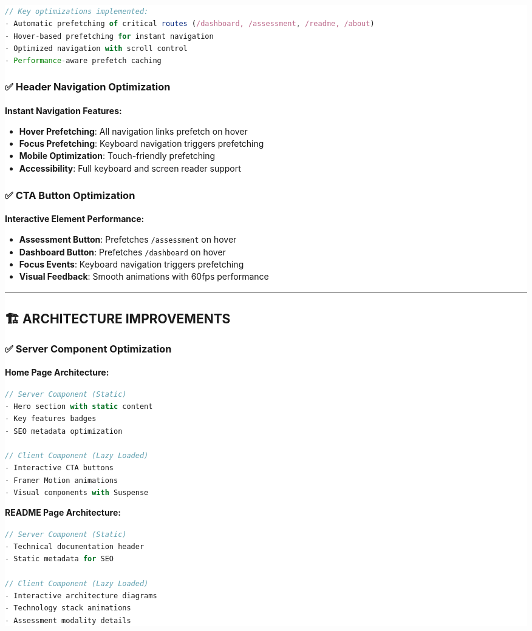 ```typescript
// Key optimizations implemented:
- Automatic prefetching of critical routes (/dashboard, /assessment, /readme, /about)
- Hover-based prefetching for instant navigation
- Optimized navigation with scroll control
- Performance-aware prefetch caching
```

### ✅ **Header Navigation Optimization**

**Instant Navigation Features:**
- **Hover Prefetching**: All navigation links prefetch on hover
- **Focus Prefetching**: Keyboard navigation triggers prefetching
- **Mobile Optimization**: Touch-friendly prefetching
- **Accessibility**: Full keyboard and screen reader support

### ✅ **CTA Button Optimization**

**Interactive Element Performance:**
- **Assessment Button**: Prefetches `/assessment` on hover
- **Dashboard Button**: Prefetches `/dashboard` on hover
- **Focus Events**: Keyboard navigation triggers prefetching
- **Visual Feedback**: Smooth animations with 60fps performance

---

## 🏗️ **ARCHITECTURE IMPROVEMENTS**

### ✅ **Server Component Optimization**

**Home Page Architecture:**
```typescript
// Server Component (Static)
- Hero section with static content
- Key features badges
- SEO metadata optimization

// Client Component (Lazy Loaded)
- Interactive CTA buttons
- Framer Motion animations
- Visual components with Suspense
```

**README Page Architecture:**
```typescript
// Server Component (Static)
- Technical documentation header
- Static metadata for SEO

// Client Component (Lazy Loaded)
- Interactive architecture diagrams
- Technology stack animations
- Assessment modality details
```
